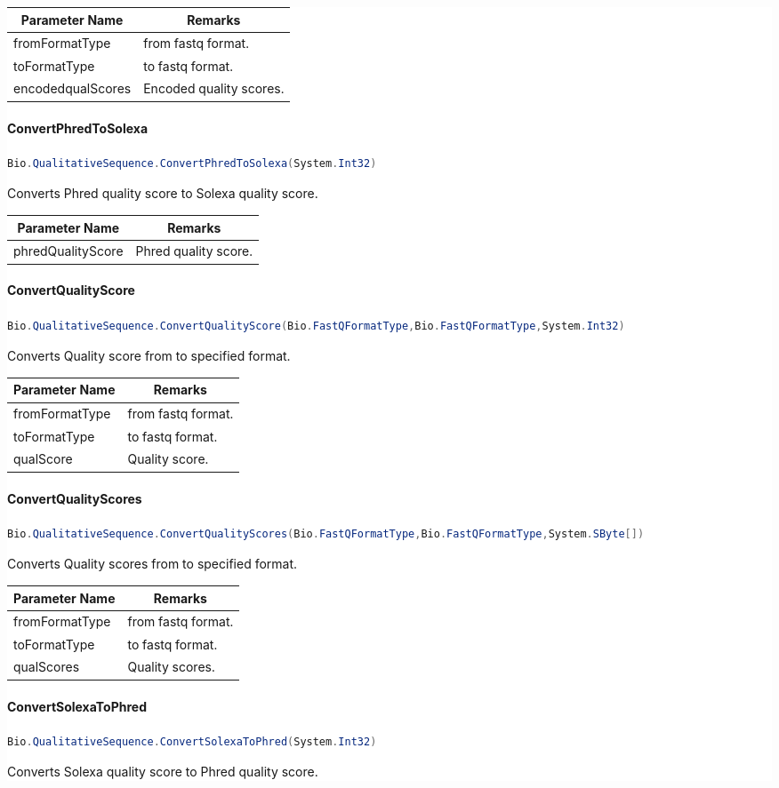 |Parameter Name|Remarks|
|--------------|-------|
|fromFormatType|from fastq format.|
|toFormatType|to fastq format.|
|encodedqualScores|Encoded quality scores.|


#### ConvertPhredToSolexa
```csharp
Bio.QualitativeSequence.ConvertPhredToSolexa(System.Int32)
```
Converts Phred quality score to Solexa quality score.

|Parameter Name|Remarks|
|--------------|-------|
|phredQualityScore|Phred quality score.|


#### ConvertQualityScore
```csharp
Bio.QualitativeSequence.ConvertQualityScore(Bio.FastQFormatType,Bio.FastQFormatType,System.Int32)
```
Converts Quality score from to specified format.

|Parameter Name|Remarks|
|--------------|-------|
|fromFormatType|from fastq format.|
|toFormatType|to fastq format.|
|qualScore|Quality score.|


#### ConvertQualityScores
```csharp
Bio.QualitativeSequence.ConvertQualityScores(Bio.FastQFormatType,Bio.FastQFormatType,System.SByte[])
```
Converts Quality scores from to specified format.

|Parameter Name|Remarks|
|--------------|-------|
|fromFormatType|from fastq format.|
|toFormatType|to fastq format.|
|qualScores|Quality scores.|


#### ConvertSolexaToPhred
```csharp
Bio.QualitativeSequence.ConvertSolexaToPhred(System.Int32)
```
Converts Solexa quality score to Phred quality score.

